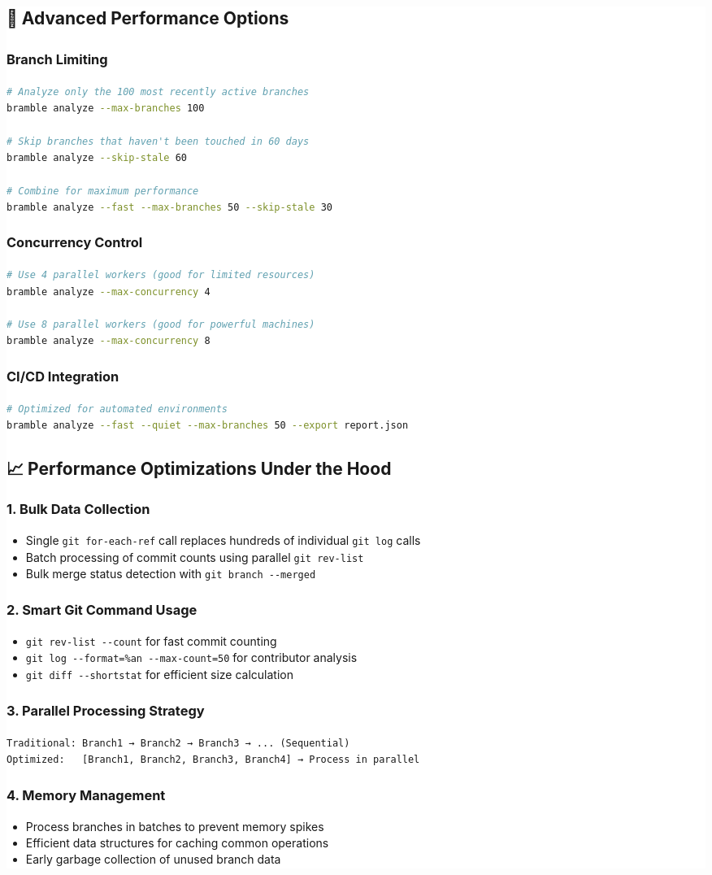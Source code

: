 ## 🔧 Advanced Performance Options

### Branch Limiting
```bash
# Analyze only the 100 most recently active branches
bramble analyze --max-branches 100

# Skip branches that haven't been touched in 60 days
bramble analyze --skip-stale 60

# Combine for maximum performance
bramble analyze --fast --max-branches 50 --skip-stale 30
```

### Concurrency Control
```bash
# Use 4 parallel workers (good for limited resources)
bramble analyze --max-concurrency 4

# Use 8 parallel workers (good for powerful machines)
bramble analyze --max-concurrency 8
```

### CI/CD Integration
```bash
# Optimized for automated environments
bramble analyze --fast --quiet --max-branches 50 --export report.json
```

## 📈 Performance Optimizations Under the Hood

### 1. **Bulk Data Collection**
- Single `git for-each-ref` call replaces hundreds of individual `git log` calls
- Batch processing of commit counts using parallel `git rev-list`
- Bulk merge status detection with `git branch --merged`

### 2. **Smart Git Command Usage**
- `git rev-list --count` for fast commit counting
- `git log --format=%an --max-count=50` for contributor analysis
- `git diff --shortstat` for efficient size calculation

### 3. **Parallel Processing Strategy**
```
Traditional: Branch1 → Branch2 → Branch3 → ... (Sequential)
Optimized:   [Branch1, Branch2, Branch3, Branch4] → Process in parallel
```

### 4. **Memory Management**
- Process branches in batches to prevent memory spikes
- Efficient data structures for caching common operations
- Early garbage collection of unused branch data
